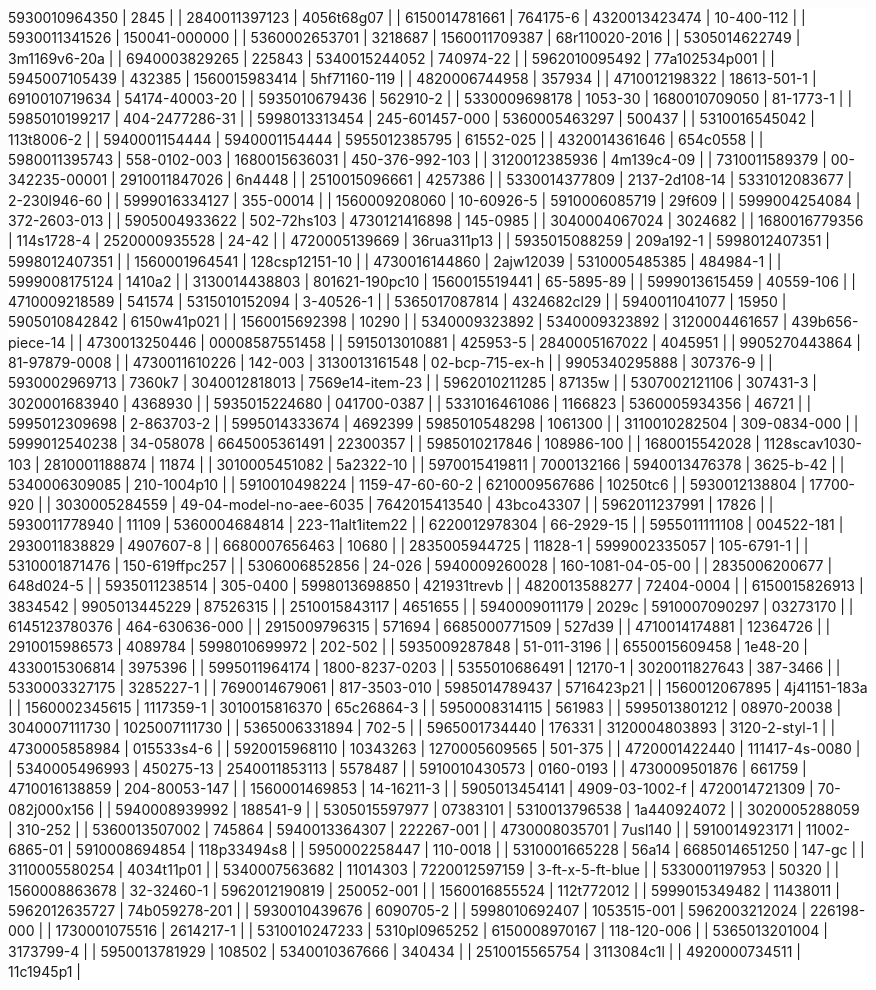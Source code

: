5930010964350 | 2845 |  | 2840011397123 | 4056t68g07 |  | 6150014781661 | 764175-6 | 
4320013423474 | 10-400-112 |  | 5930011341526 | 150041-000000 |  | 5360002653701 | 3218687 | 
1560011709387 | 68r110020-2016 |  | 5305014622749 | 3m1169v6-20a |  | 6940003829265 | 225843 | 
5340015244052 | 740974-22 |  | 5962010095492 | 77a102534p001 |  | 5945007105439 | 432385 | 
1560015983414 | 5hf71160-119 |  | 4820006744958 | 357934 |  | 4710012198322 | 18613-501-1 | 
6910010719634 | 54174-40003-20 |  | 5935010679436 | 562910-2 |  | 5330009698178 | 1053-30 | 
1680010709050 | 81-1773-1 |  | 5985010199217 | 404-2477286-31 |  | 5998013313454 | 245-601457-000 | 
5360005463297 | 500437 |  | 5310016545042 | 113t8006-2 |  | 5940001154444 | 5940001154444 | 
5955012385795 | 61552-025 |  | 4320014361646 | 654c0558 |  | 5980011395743 | 558-0102-003 | 
1680015636031 | 450-376-992-103 |  | 3120012385936 | 4m139c4-09 |  | 7310011589379 | 00-342235-00001 | 
2910011847026 | 6n4448 |  | 2510015096661 | 4257386 |  | 5330014377809 | 2137-2d108-14 | 
5331012083677 | 2-230l946-60 |  | 5999016334127 | 355-00014 |  | 1560009208060 | 10-60926-5 | 
5910006085719 | 29f609 |  | 5999004254084 | 372-2603-013 |  | 5905004933622 | 502-72hs103 | 
4730121416898 | 145-0985 |  | 3040004067024 | 3024682 |  | 1680016779356 | 114s1728-4 | 
2520000935528 | 24-42 |  | 4720005139669 | 36rua311p13 |  | 5935015088259 | 209a192-1 | 
5998012407351 | 5998012407351 |  | 1560001964541 | 128csp12151-10 |  | 4730016144860 | 2ajw12039 | 
5310005485385 | 484984-1 |  | 5999008175124 | 1410a2 |  | 3130014438803 | 801621-190pc10 | 
1560015519441 | 65-5895-89 |  | 5999013615459 | 40559-106 |  | 4710009218589 | 541574 | 
5315010152094 | 3-40526-1 |  | 5365017087814 | 4324682cl29 |  | 5940011041077 | 15950 | 
5905010842842 | 6150w41p021 |  | 1560015692398 | 10290 |  | 5340009323892 | 5340009323892 | 
3120004461657 | 439b656-piece-14 |  | 4730013250446 | 00008587551458 |  | 5915013010881 | 425953-5 | 
2840005167022 | 4045951 |  | 9905270443864 | 81-97879-0008 |  | 4730011610226 | 142-003 | 
3130013161548 | 02-bcp-715-ex-h |  | 9905340295888 | 307376-9 |  | 5930002969713 | 7360k7 | 
3040012818013 | 7569e14-item-23 |  | 5962010211285 | 87135w |  | 5307002121106 | 307431-3 | 
3020001683940 | 4368930 |  | 5935015224680 | 041700-0387 |  | 5331016461086 | 1166823 | 
5360005934356 | 46721 |  | 5995012309698 | 2-863703-2 |  | 5995014333674 | 4692399 | 
5985010548298 | 1061300 |  | 3110010282504 | 309-0834-000 |  | 5999012540238 | 34-058078 | 
6645005361491 | 22300357 |  | 5985010217846 | 108986-100 |  | 1680015542028 | 1128scav1030-103 | 
2810001188874 | 11874 |  | 3010005451082 | 5a2322-10 |  | 5970015419811 | 7000132166 | 
5940013476378 | 3625-b-42 |  | 5340006309085 | 210-1004p10 |  | 5910010498224 | 1159-47-60-60-2 | 
6210009567686 | 10250tc6 |  | 5930012138804 | 17700-920 |  | 3030005284559 | 49-04-model-no-aee-6035 | 
7642015413540 | 43bco43307 |  | 5962011237991 | 17826 |  | 5930011778940 | 11109 | 
5360004684814 | 223-11alt1item22 |  | 6220012978304 | 66-2929-15 |  | 5955011111108 | 004522-181 | 
2930011838829 | 4907607-8 |  | 6680007656463 | 10680 |  | 2835005944725 | 11828-1 | 
5999002335057 | 105-6791-1 |  | 5310001871476 | 150-619ffpc257 |  | 5306006852856 | 24-026 | 
5940009260028 | 160-1081-04-05-00 |  | 2835006200677 | 648d024-5 |  | 5935011238514 | 305-0400 | 
5998013698850 | 421931trevb |  | 4820013588277 | 72404-0004 |  | 6150015826913 | 3834542 | 
9905013445229 | 87526315 |  | 2510015843117 | 4651655 |  | 5940009011179 | 2029c | 
5910007090297 | 03273170 |  | 6145123780376 | 464-630636-000 |  | 2915009796315 | 571694 | 
6685000771509 | 527d39 |  | 4710014174881 | 12364726 |  | 2910015986573 | 4089784 | 
5998010699972 | 202-502 |  | 5935009287848 | 51-011-3196 |  | 6550015609458 | 1e48-20 | 
4330015306814 | 3975396 |  | 5995011964174 | 1800-8237-0203 |  | 5355010686491 | 12170-1 | 
3020011827643 | 387-3466 |  | 5330003327175 | 3285227-1 |  | 7690014679061 | 817-3503-010 | 
5985014789437 | 5716423p21 |  | 1560012067895 | 4j41151-183a |  | 1560002345615 | 1117359-1 | 
3010015816370 | 65c26864-3 |  | 5950008314115 | 561983 |  | 5995013801212 | 08970-20038 | 
3040007111730 | 1025007111730 |  | 5365006331894 | 702-5 |  | 5965001734440 | 176331 | 
3120004803893 | 3120-2-styl-1 |  | 4730005858984 | 015533s4-6 |  | 5920015968110 | 10343263 | 
1270005609565 | 501-375 |  | 4720001422440 | 111417-4s-0080 |  | 5340005496993 | 450275-13 | 
2540011853113 | 5578487 |  | 5910010430573 | 0160-0193 |  | 4730009501876 | 661759 | 
4710016138859 | 204-80053-147 |  | 1560001469853 | 14-16211-3 |  | 5905013454141 | 4909-03-1002-f | 
4720014721309 | 70-082j000x156 |  | 5940008939992 | 188541-9 |  | 5305015597977 | 07383101 | 
5310013796538 | 1a440924072 |  | 3020005288059 | 310-252 |  | 5360013507002 | 745864 | 
5940013364307 | 222267-001 |  | 4730008035701 | 7usl140 |  | 5910014923171 | 11002-6865-01 | 
5910008694854 | 118p33494s8 |  | 5950002258447 | 110-0018 |  | 5310001665228 | 56a14 | 
6685014651250 | 147-gc |  | 3110005580254 | 4034t11p01 |  | 5340007563682 | 11014303 | 
7220012597159 | 3-ft-x-5-ft-blue |  | 5330001197953 | 50320 |  | 1560008863678 | 32-32460-1 | 
5962012190819 | 250052-001 |  | 1560016855524 | 112t772012 |  | 5999015349482 | 11438011 | 
5962012635727 | 74b059278-201 |  | 5930010439676 | 6090705-2 |  | 5998010692407 | 1053515-001 | 
5962003212024 | 226198-000 |  | 1730001075516 | 2614217-1 |  | 5310010247233 | 5310pl0965252 | 
6150008970167 | 118-120-006 |  | 5365013201004 | 3173799-4 |  | 5950013781929 | 108502 | 
5340010367666 | 340434 |  | 2510015565754 | 3113084c1l |  | 4920000734511 | 11c1945p1 | 